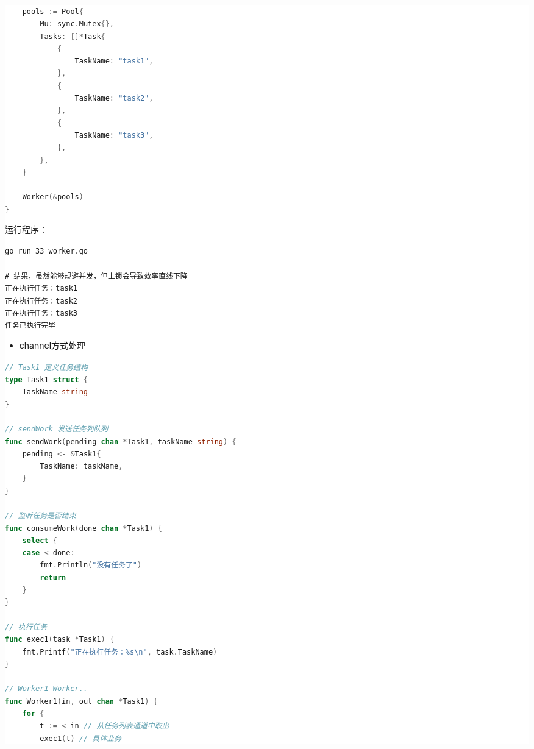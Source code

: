 ```go
    pools := Pool{
        Mu: sync.Mutex{},
        Tasks: []*Task{
            {
                TaskName: "task1",
            },
            {
                TaskName: "task2",
            },
            {
                TaskName: "task3",
            },
        },
    }

    Worker(&pools)
}
```

运行程序：

```shell
go run 33_worker.go

# 结果，虽然能够规避并发，但上锁会导致效率直线下降
正在执行任务：task1
正在执行任务：task2
正在执行任务：task3
任务已执行完毕
```

- channel方式处理

```go
// Task1 定义任务结构
type Task1 struct {
    TaskName string
}

// sendWork 发送任务到队列
func sendWork(pending chan *Task1, taskName string) {
    pending <- &Task1{
        TaskName: taskName,
    }
}

// 监听任务是否结束
func consumeWork(done chan *Task1) {
    select {
    case <-done:
        fmt.Println("没有任务了")
        return
    }
}

// 执行任务
func exec1(task *Task1) {
    fmt.Printf("正在执行任务：%s\n", task.TaskName)
}

// Worker1 Worker..
func Worker1(in, out chan *Task1) {
    for {
        t := <-in // 从任务列表通道中取出
        exec1(t) // 具体业务
```